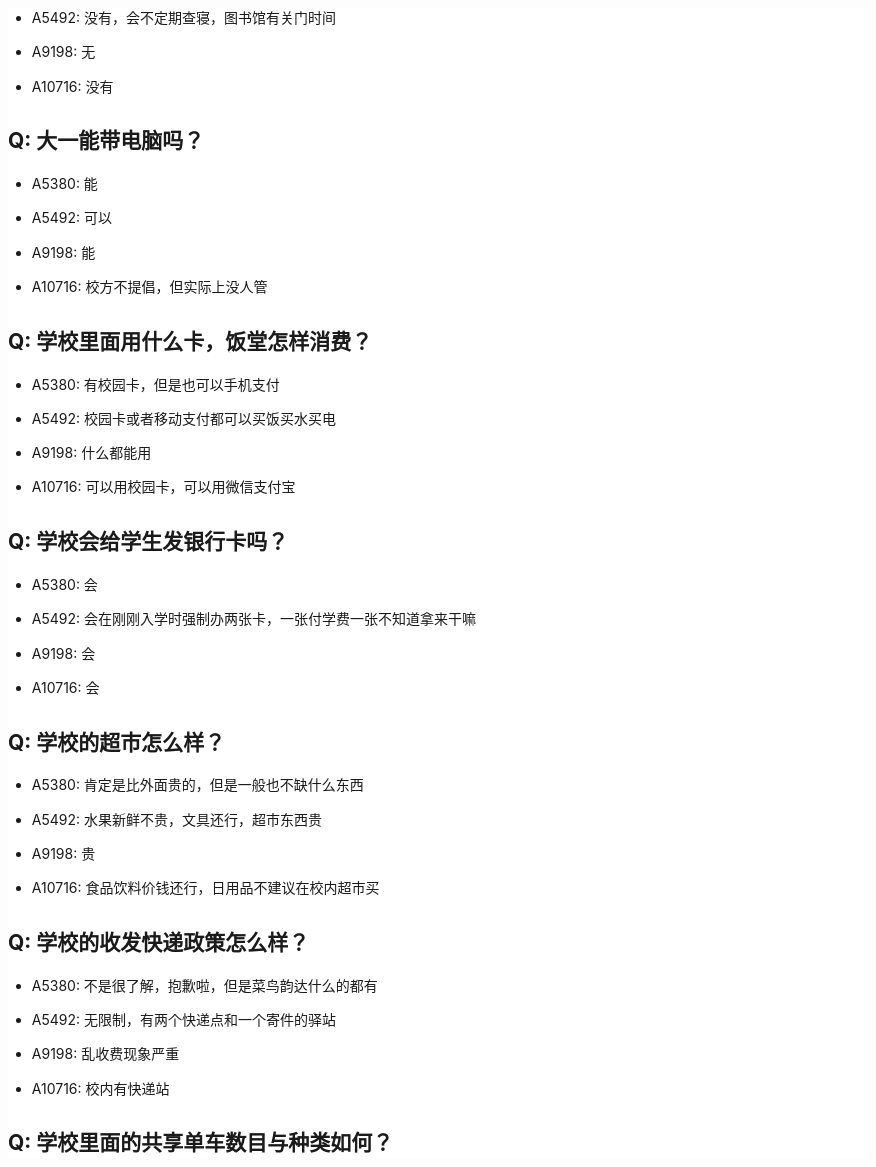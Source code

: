 - A5492: 没有，会不定期查寝，图书馆有关门时间

- A9198: 无

- A10716: 没有

## Q: 大一能带电脑吗？

- A5380: 能

- A5492: 可以

- A9198: 能

- A10716: 校方不提倡，但实际上没人管

## Q: 学校里面用什么卡，饭堂怎样消费？

- A5380: 有校园卡，但是也可以手机支付

- A5492: 校园卡或者移动支付都可以买饭买水买电

- A9198: 什么都能用

- A10716: 可以用校园卡，可以用微信支付宝

## Q: 学校会给学生发银行卡吗？

- A5380: 会

- A5492: 会在刚刚入学时强制办两张卡，一张付学费一张不知道拿来干嘛

- A9198: 会

- A10716: 会

## Q: 学校的超市怎么样？

- A5380: 肯定是比外面贵的，但是一般也不缺什么东西

- A5492: 水果新鲜不贵，文具还行，超市东西贵

- A9198: 贵

- A10716: 食品饮料价钱还行，日用品不建议在校内超市买

## Q: 学校的收发快递政策怎么样？

- A5380: 不是很了解，抱歉啦，但是菜鸟韵达什么的都有

- A5492: 无限制，有两个快递点和一个寄件的驿站

- A9198: 乱收费现象严重

- A10716: 校内有快递站

## Q: 学校里面的共享单车数目与种类如何？
